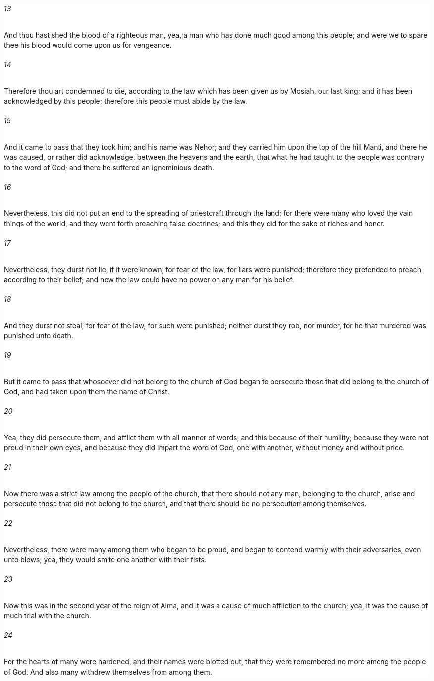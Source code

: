 ###### 13
And thou hast shed the blood of a righteous man, yea, a man who has done much good among this people; and were we to spare thee his blood would come upon us for vengeance.

###### 14
Therefore thou art condemned to die, according to the law which has been given us by Mosiah, our last king; and it has been acknowledged by this people; therefore this people must abide by the law.

###### 15
And it came to pass that they took him; and his name was Nehor; and they carried him upon the top of the hill Manti, and there he was caused, or rather did acknowledge, between the heavens and the earth, that what he had taught to the people was contrary to the word of God; and there he suffered an ignominious death.

###### 16
Nevertheless, this did not put an end to the spreading of priestcraft through the land; for there were many who loved the vain things of the world, and they went forth preaching false doctrines; and this they did for the sake of riches and honor.

###### 17
Nevertheless, they durst not lie, if it were known, for fear of the law, for liars were punished; therefore they pretended to preach according to their belief; and now the law could have no power on any man for his belief.

###### 18
And they durst not steal, for fear of the law, for such were punished; neither durst they rob, nor murder, for he that murdered was punished unto death.

###### 19
But it came to pass that whosoever did not belong to the church of God began to persecute those that did belong to the church of God, and had taken upon them the name of Christ.

###### 20
Yea, they did persecute them, and afflict them with all manner of words, and this because of their humility; because they were not proud in their own eyes, and because they did impart the word of God, one with another, without money and without price.

###### 21
Now there was a strict law among the people of the church, that there should not any man, belonging to the church, arise and persecute those that did not belong to the church, and that there should be no persecution among themselves.

###### 22
Nevertheless, there were many among them who began to be proud, and began to contend warmly with their adversaries, even unto blows; yea, they would smite one another with their fists.

###### 23
Now this was in the second year of the reign of Alma, and it was a cause of much affliction to the church; yea, it was the cause of much trial with the church.

###### 24
For the hearts of many were hardened, and their names were blotted out, that they were remembered no more among the people of God. And also many withdrew themselves from among them.
